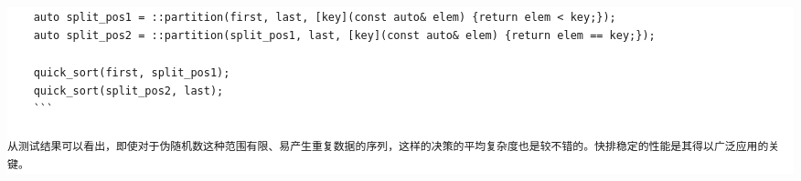        auto split_pos1 = ::partition(first, last, [key](const auto& elem) {return elem < key;});
        auto split_pos2 = ::partition(split_pos1, last, [key](const auto& elem) {return elem == key;});

        quick_sort(first, split_pos1);
        quick_sort(split_pos2, last);
        ```

    从测试结果可以看出，即使对于伪随机数这种范围有限、易产生重复数据的序列，这样的决策的平均复杂度也是较不错的。快排稳定的性能是其得以广泛应用的关键。